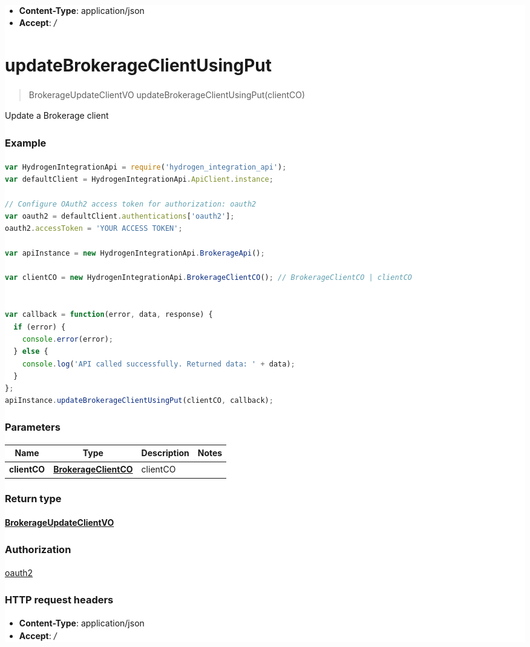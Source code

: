  - **Content-Type**: application/json
 - **Accept**: */*

<a name="updateBrokerageClientUsingPut"></a>
# **updateBrokerageClientUsingPut**
> BrokerageUpdateClientVO updateBrokerageClientUsingPut(clientCO)

Update a Brokerage client

### Example
```javascript
var HydrogenIntegrationApi = require('hydrogen_integration_api');
var defaultClient = HydrogenIntegrationApi.ApiClient.instance;

// Configure OAuth2 access token for authorization: oauth2
var oauth2 = defaultClient.authentications['oauth2'];
oauth2.accessToken = 'YOUR ACCESS TOKEN';

var apiInstance = new HydrogenIntegrationApi.BrokerageApi();

var clientCO = new HydrogenIntegrationApi.BrokerageClientCO(); // BrokerageClientCO | clientCO


var callback = function(error, data, response) {
  if (error) {
    console.error(error);
  } else {
    console.log('API called successfully. Returned data: ' + data);
  }
};
apiInstance.updateBrokerageClientUsingPut(clientCO, callback);
```

### Parameters

Name | Type | Description  | Notes
------------- | ------------- | ------------- | -------------
 **clientCO** | [**BrokerageClientCO**](BrokerageClientCO.md)| clientCO | 

### Return type

[**BrokerageUpdateClientVO**](BrokerageUpdateClientVO.md)

### Authorization

[oauth2](../README.md#oauth2)

### HTTP request headers

 - **Content-Type**: application/json
 - **Accept**: */*

